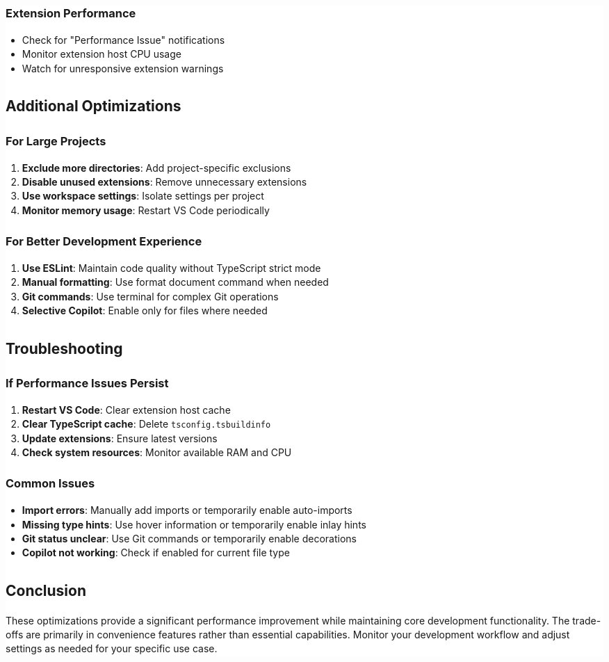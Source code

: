 ### Extension Performance

- Check for "Performance Issue" notifications
- Monitor extension host CPU usage
- Watch for unresponsive extension warnings

## Additional Optimizations

### For Large Projects

1.  **Exclude more directories**: Add project-specific exclusions
2.  **Disable unused extensions**: Remove unnecessary extensions
3.  **Use workspace settings**: Isolate settings per project
4.  **Monitor memory usage**: Restart VS Code periodically

### For Better Development Experience

1.  **Use ESLint**: Maintain code quality without TypeScript strict mode
2.  **Manual formatting**: Use format document command when needed
3.  **Git commands**: Use terminal for complex Git operations
4.  **Selective Copilot**: Enable only for files where needed

## Troubleshooting

### If Performance Issues Persist

1.  **Restart VS Code**: Clear extension host cache
2.  **Clear TypeScript cache**: Delete `tsconfig.tsbuildinfo`
3.  **Update extensions**: Ensure latest versions
4.  **Check system resources**: Monitor available RAM and CPU

### Common Issues

- **Import errors**: Manually add imports or temporarily enable auto-imports
- **Missing type hints**: Use hover information or temporarily enable inlay hints
- **Git status unclear**: Use Git commands or temporarily enable decorations
- **Copilot not working**: Check if enabled for current file type

## Conclusion

These optimizations provide a significant performance improvement while
maintaining core development functionality. The trade-offs are primarily in
convenience features rather than essential capabilities. Monitor your
development workflow and adjust settings as needed for your specific use case.

